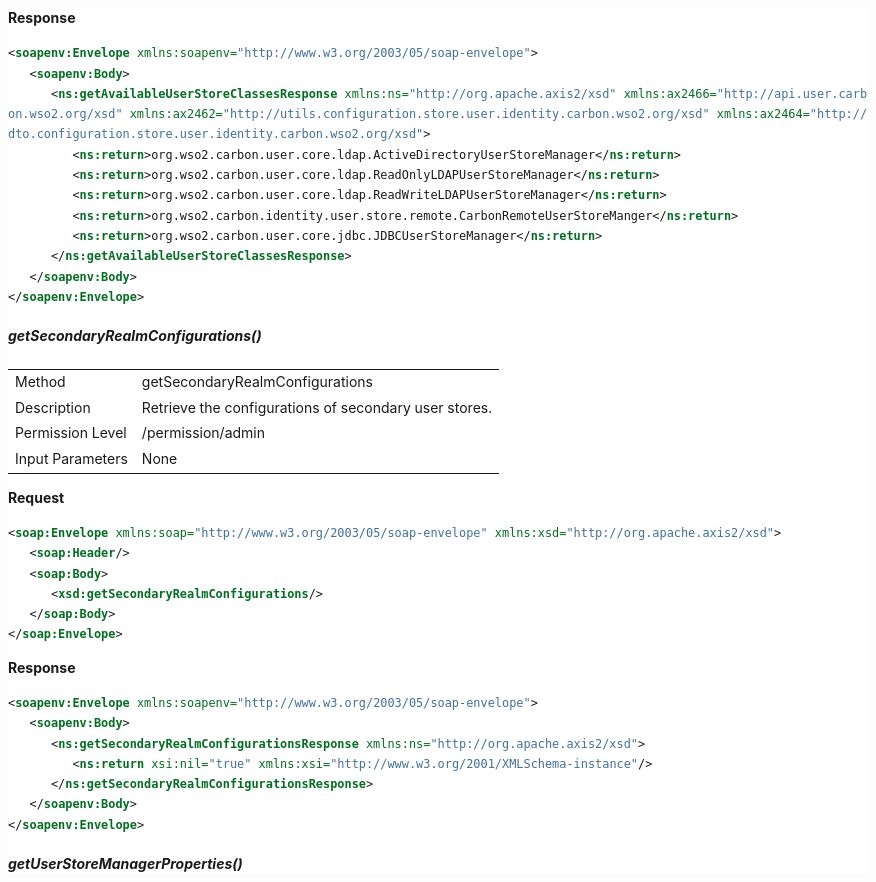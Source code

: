 **Response**

``` xml
<soapenv:Envelope xmlns:soapenv="http://www.w3.org/2003/05/soap-envelope">
   <soapenv:Body>
      <ns:getAvailableUserStoreClassesResponse xmlns:ns="http://org.apache.axis2/xsd" xmlns:ax2466="http://api.user.carbon.wso2.org/xsd" xmlns:ax2462="http://utils.configuration.store.user.identity.carbon.wso2.org/xsd" xmlns:ax2464="http://dto.configuration.store.user.identity.carbon.wso2.org/xsd">
         <ns:return>org.wso2.carbon.user.core.ldap.ActiveDirectoryUserStoreManager</ns:return>
         <ns:return>org.wso2.carbon.user.core.ldap.ReadOnlyLDAPUserStoreManager</ns:return>
         <ns:return>org.wso2.carbon.user.core.ldap.ReadWriteLDAPUserStoreManager</ns:return>
         <ns:return>org.wso2.carbon.identity.user.store.remote.CarbonRemoteUserStoreManger</ns:return>
         <ns:return>org.wso2.carbon.user.core.jdbc.JDBCUserStoreManager</ns:return>
      </ns:getAvailableUserStoreClassesResponse>
   </soapenv:Body>
</soapenv:Envelope>
```

##### getSecondaryRealmConfigurations()

|                  |                                                       |
|------------------|-------------------------------------------------------|
| Method           | getSecondaryRealmConfigurations                       |
| Description      | Retrieve the configurations of secondary user stores. |
| Permission Level | /permission/admin                                     |
| Input Parameters | None                                                  |

**Request**

``` xml
<soap:Envelope xmlns:soap="http://www.w3.org/2003/05/soap-envelope" xmlns:xsd="http://org.apache.axis2/xsd">
   <soap:Header/>
   <soap:Body>
      <xsd:getSecondaryRealmConfigurations/>
   </soap:Body>
</soap:Envelope>
```

**Response**

``` xml
<soapenv:Envelope xmlns:soapenv="http://www.w3.org/2003/05/soap-envelope">
   <soapenv:Body>
      <ns:getSecondaryRealmConfigurationsResponse xmlns:ns="http://org.apache.axis2/xsd">
         <ns:return xsi:nil="true" xmlns:xsi="http://www.w3.org/2001/XMLSchema-instance"/>
      </ns:getSecondaryRealmConfigurationsResponse>
   </soapenv:Body>
</soapenv:Envelope>
```

##### getUserStoreManagerProperties()
